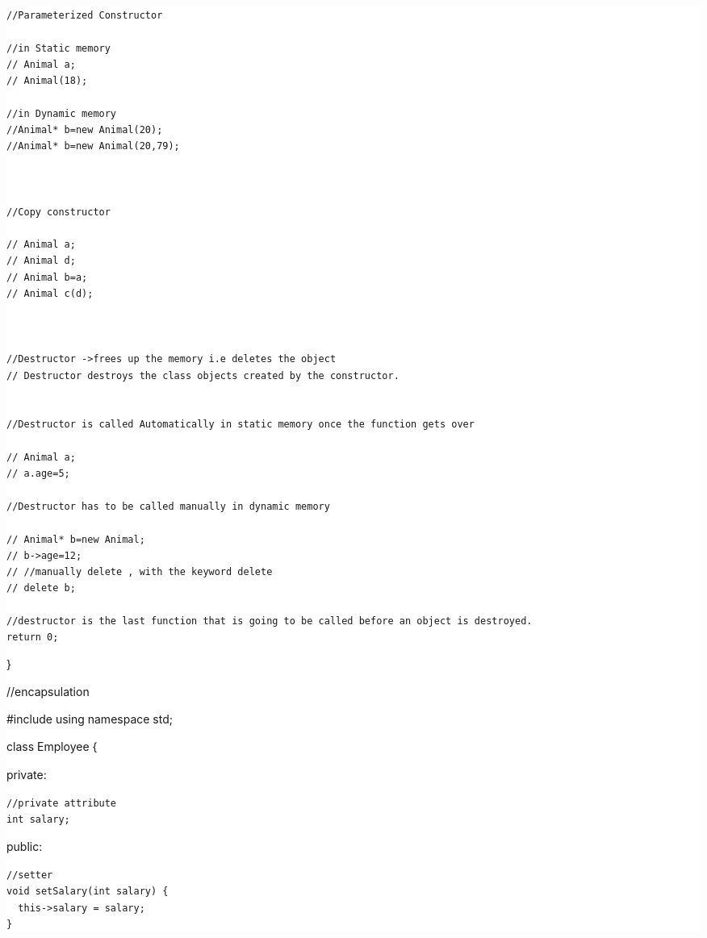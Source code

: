 

    //Parameterized Constructor

    //in Static memory
    // Animal a;
    // Animal(18);
    
    //in Dynamic memory
    //Animal* b=new Animal(20);
    //Animal* b=new Animal(20,79);



    //Copy constructor

    // Animal a;
    // Animal d;
    // Animal b=a;
    // Animal c(d);



    //Destructor ->frees up the memory i.e deletes the object
    // Destructor destroys the class objects created by the constructor. 


    //Destructor is called Automatically in static memory once the function gets over 

    // Animal a;
    // a.age=5;

    //Destructor has to be called manually in dynamic memory

    // Animal* b=new Animal;
    // b->age=12;
    // //manually delete , with the keyword delete
    // delete b;

    //destructor is the last function that is going to be called before an object is destroyed.
    return 0;
}




//encapsulation

#include <iostream>
using namespace std;

class Employee {


  private:

    //private attribute
    int salary;
    
  public:

    //setter
    void setSalary(int salary) {
      this->salary = salary;
    }

